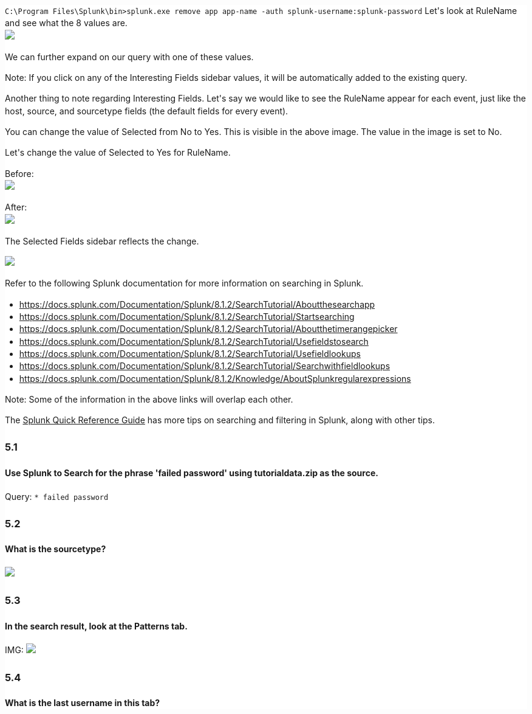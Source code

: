 ```C:\Program Files\Splunk\bin>splunk.exe remove app app-name -auth splunk-username:splunk-password```
Let's look at RuleName and see what the 8 values are.   
![](https://assets.tryhackme.com/additional/splunk-overview/splunk-rulename-9.png)

We can further expand on our query with one of these values. 

Note: If you click on any of the Interesting Fields sidebar values, it will be automatically added to the existing query. 

Another thing to note regarding Interesting Fields. Let's say we would like to see the RuleName appear for each event, just like the host, source, and sourcetype fields (the default fields for every event).

You can change the value of Selected from No to Yes.  This is visible in the above image. The value in the image is set to No. 

Let's change the value of Selected to Yes for RuleName. 

Before:   
![](https://assets.tryhackme.com/additional/splunk-overview/splunk-before-rulename.png)   

After:   
![](https://assets.tryhackme.com/additional/splunk-overview/splunk-after-rulename.png)   

The Selected Fields sidebar reflects the change.   

![](https://assets.tryhackme.com/additional/splunk-overview/splunk-rulename-selected.png)

Refer to the following Splunk documentation for more information on searching in Splunk.
  * https://docs.splunk.com/Documentation/Splunk/8.1.2/SearchTutorial/Aboutthesearchapp
  * https://docs.splunk.com/Documentation/Splunk/8.1.2/SearchTutorial/Startsearching
  * https://docs.splunk.com/Documentation/Splunk/8.1.2/SearchTutorial/Aboutthetimerangepicker
  * https://docs.splunk.com/Documentation/Splunk/8.1.2/SearchTutorial/Usefieldstosearch
  * https://docs.splunk.com/Documentation/Splunk/8.1.2/SearchTutorial/Usefieldlookups
  * https://docs.splunk.com/Documentation/Splunk/8.1.2/SearchTutorial/Searchwithfieldlookups
  * https://docs.splunk.com/Documentation/Splunk/8.1.2/Knowledge/AboutSplunkregularexpressions


Note: Some of the information in the above links will overlap each other. 

The [Splunk Quick Reference Guide](https://www.splunk.com/pdfs/solution-guides/splunk-quick-reference-guide.pdf) has more tips on searching and filtering in Splunk, along with other tips.




### 5.1
#### Use Splunk to Search for the phrase 'failed password' using tutorialdata.zip as the source.
Query: `* failed password`


### 5.2
#### What is the sourcetype?

![](https://i.imgur.com/ifGGNYt.png)


### 5.3
#### In the search result, look at the Patterns tab. 
IMG:
![](https://i.imgur.com/1NkGYlw.png)

### 5.4
#### What is the last username in this tab?
```